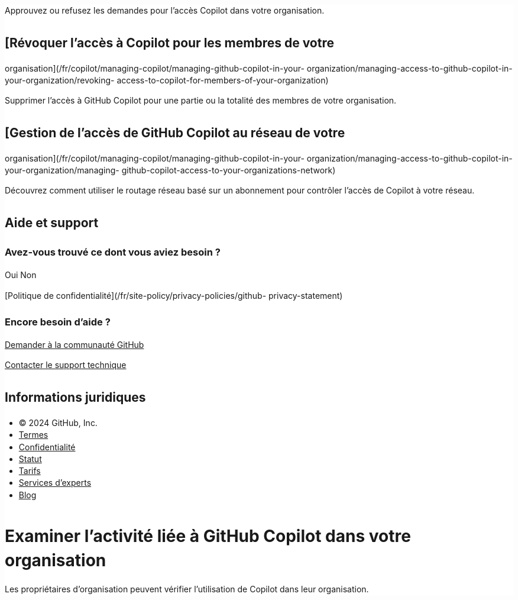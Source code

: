Approuvez ou refusez les demandes pour l’accès Copilot dans votre
organisation.

## [Révoquer l’accès à Copilot pour les membres de votre
organisation](/fr/copilot/managing-copilot/managing-github-copilot-in-your-
organization/managing-access-to-github-copilot-in-your-organization/revoking-
access-to-copilot-for-members-of-your-organization)

Supprimer l’accès à GitHub Copilot pour une partie ou la totalité des membres
de votre organisation.

## [Gestion de l’accès de GitHub Copilot au réseau de votre
organisation](/fr/copilot/managing-copilot/managing-github-copilot-in-your-
organization/managing-access-to-github-copilot-in-your-organization/managing-
github-copilot-access-to-your-organizations-network)

Découvrez comment utiliser le routage réseau basé sur un abonnement pour
contrôler l’accès de Copilot à votre réseau.

## Aide et support

### Avez-vous trouvé ce dont vous aviez besoin ?

Oui Non

[Politique de confidentialité](/fr/site-policy/privacy-policies/github-
privacy-statement)

### Encore besoin d’aide ?

[Demander à la communauté
GitHub](https://github.com/orgs/community/discussions)

[Contacter le support technique](https://support.github.com)

## Informations juridiques

  * © 2024 GitHub, Inc.
  * [Termes](/fr/site-policy/github-terms/github-terms-of-service)
  * [Confidentialité](/fr/site-policy/privacy-policies/github-privacy-statement)
  * [Statut](https://www.githubstatus.com/)
  * [Tarifs](https://github.com/pricing)
  * [Services d’experts](https://services.github.com)
  * [Blog](https://github.blog)



# Examiner l’activité liée à GitHub Copilot dans votre organisation

Les propriétaires d’organisation peuvent vérifier l’utilisation de Copilot
dans leur organisation.
